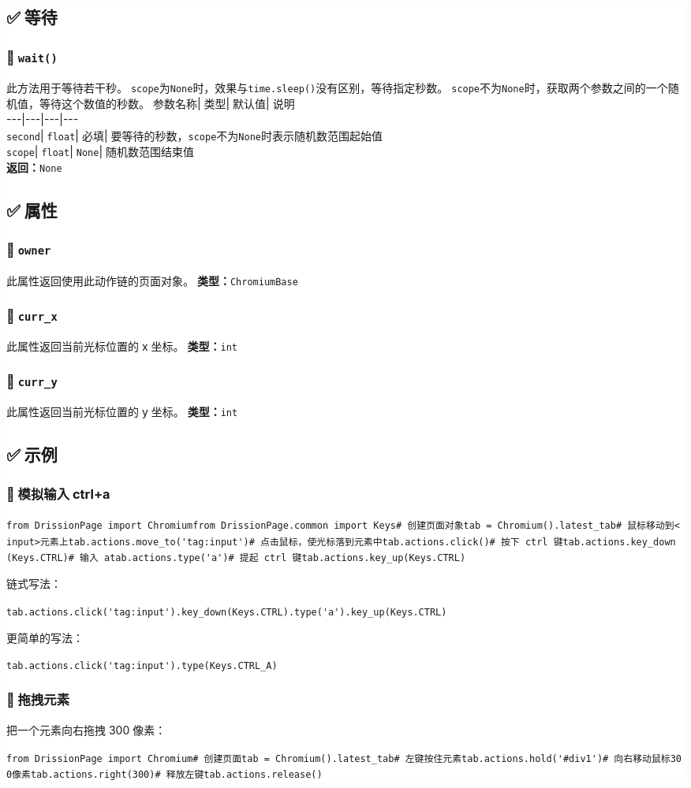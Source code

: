 ## ✅️ 等待[​](https://www.drissionpage.cn/browser_control/actions#️-等待 "✅️ 等待的直接链接")
### 📌 `wait()`[​](https://www.drissionpage.cn/browser_control/actions#-wait "-wait的直接链接")
此方法用于等待若干秒。
`scope`为`None`时，效果与`time.sleep()`没有区别，等待指定秒数。
`scope`不为`None`时，获取两个参数之间的一个随机值，等待这个数值的秒数。
参数名称| 类型| 默认值| 说明  
---|---|---|---  
`second`| `float`| 必填| 要等待的秒数，`scope`不为`None`时表示随机数范围起始值  
`scope`| `float`| `None`| 随机数范围结束值  
**返回：**`None`
## ✅️ 属性[​](https://www.drissionpage.cn/browser_control/actions#️-属性 "✅️ 属性的直接链接")
### 📌 `owner`[​](https://www.drissionpage.cn/browser_control/actions#-owner "-owner的直接链接")
此属性返回使用此动作链的页面对象。
**类型：**`ChromiumBase`
### 📌 `curr_x`[​](https://www.drissionpage.cn/browser_control/actions#-curr_x "-curr_x的直接链接")
此属性返回当前光标位置的 x 坐标。
**类型：**`int`
### 📌 `curr_y`[​](https://www.drissionpage.cn/browser_control/actions#-curr_y "-curr_y的直接链接")
此属性返回当前光标位置的 y 坐标。
**类型：**`int`
## ✅️ 示例[​](https://www.drissionpage.cn/browser_control/actions#️-示例 "✅️ 示例的直接链接")
### 📌 模拟输入 ctrl+a[​](https://www.drissionpage.cn/browser_control/actions#-模拟输入-ctrla "📌 模拟输入 ctrl+a的直接链接")
```
from DrissionPage import Chromiumfrom DrissionPage.common import Keys# 创建页面对象tab = Chromium().latest_tab# 鼠标移动到<input>元素上tab.actions.move_to('tag:input')# 点击鼠标，使光标落到元素中tab.actions.click()# 按下 ctrl 键tab.actions.key_down(Keys.CTRL)# 输入 atab.actions.type('a')# 提起 ctrl 键tab.actions.key_up(Keys.CTRL)
```

链式写法：
```
tab.actions.click('tag:input').key_down(Keys.CTRL).type('a').key_up(Keys.CTRL)
```

更简单的写法：
```
tab.actions.click('tag:input').type(Keys.CTRL_A)
```

### 📌 拖拽元素[​](https://www.drissionpage.cn/browser_control/actions#-拖拽元素 "📌 拖拽元素的直接链接")
把一个元素向右拖拽 300 像素：
```
from DrissionPage import Chromium# 创建页面tab = Chromium().latest_tab# 左键按住元素tab.actions.hold('#div1')# 向右移动鼠标300像素tab.actions.right(300)# 释放左键tab.actions.release()
```
